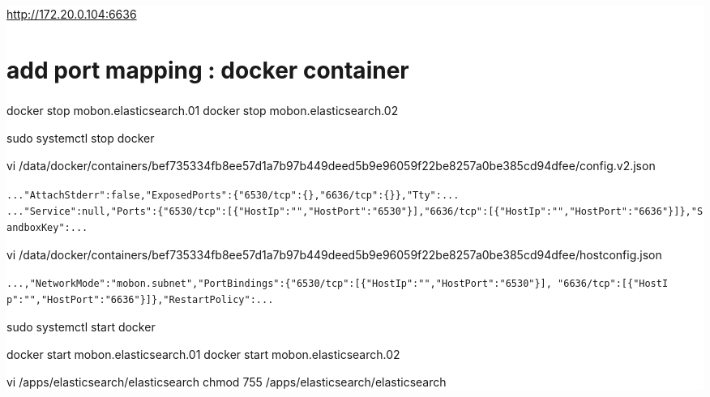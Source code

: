 http://172.20.0.104:6636

# add port mapping : docker container

docker stop mobon.elasticsearch.01
docker stop mobon.elasticsearch.02

sudo systemctl stop docker

vi /data/docker/containers/bef735334fb8ee57d1a7b97b449deed5b9e96059f22be8257a0be385cd94dfee/config.v2.json
```
..."AttachStderr":false,"ExposedPorts":{"6530/tcp":{},"6636/tcp":{}},"Tty":...
..."Service":null,"Ports":{"6530/tcp":[{"HostIp":"","HostPort":"6530"}],"6636/tcp":[{"HostIp":"","HostPort":"6636"}]},"SandboxKey":...
```

vi /data/docker/containers/bef735334fb8ee57d1a7b97b449deed5b9e96059f22be8257a0be385cd94dfee/hostconfig.json
```
...,"NetworkMode":"mobon.subnet","PortBindings":{"6530/tcp":[{"HostIp":"","HostPort":"6530"}], "6636/tcp":[{"HostIp":"","HostPort":"6636"}]},"RestartPolicy":...
```

sudo systemctl start docker

docker start mobon.elasticsearch.01
docker start mobon.elasticsearch.02



vi /apps/elasticsearch/elasticsearch
chmod 755 /apps/elasticsearch/elasticsearch

